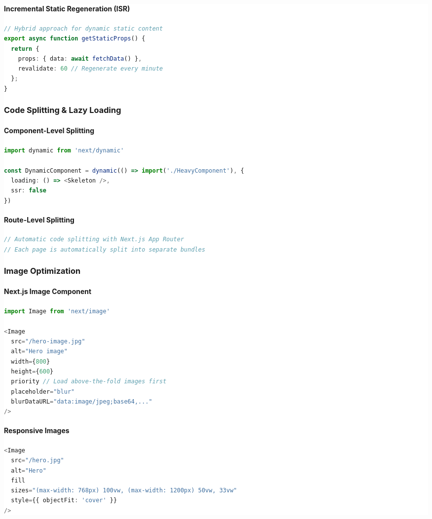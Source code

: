 #### Incremental Static Regeneration (ISR)

```typescript
// Hybrid approach for dynamic static content
export async function getStaticProps() {
  return {
    props: { data: await fetchData() },
    revalidate: 60 // Regenerate every minute
  };
}
```

### Code Splitting & Lazy Loading

#### Component-Level Splitting

```typescript
import dynamic from 'next/dynamic'

const DynamicComponent = dynamic(() => import('./HeavyComponent'), {
  loading: () => <Skeleton />,
  ssr: false
})
```

#### Route-Level Splitting

```typescript
// Automatic code splitting with Next.js App Router
// Each page is automatically split into separate bundles
```

### Image Optimization

#### Next.js Image Component

```typescript
import Image from 'next/image'

<Image
  src="/hero-image.jpg"
  alt="Hero image"
  width={800}
  height={600}
  priority // Load above-the-fold images first
  placeholder="blur"
  blurDataURL="data:image/jpeg;base64,..."
/>
```

#### Responsive Images

```typescript
<Image
  src="/hero.jpg"
  alt="Hero"
  fill
  sizes="(max-width: 768px) 100vw, (max-width: 1200px) 50vw, 33vw"
  style={{ objectFit: 'cover' }}
/>
```
